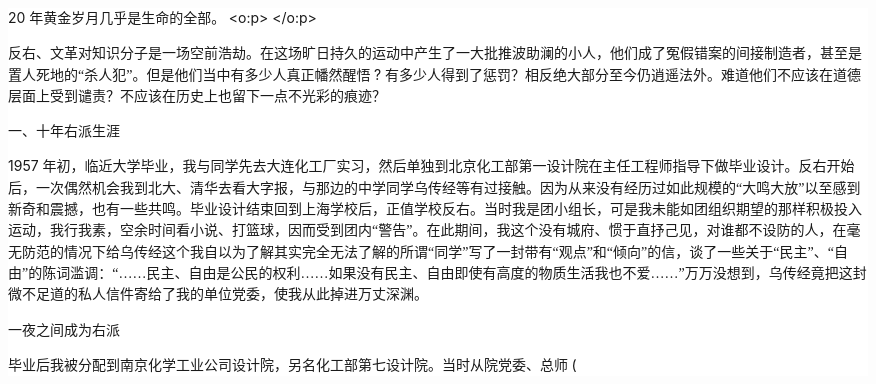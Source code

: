   20
  <span lang="ZH-CN" style="font-family:
宋体;mso-ascii-font-family:Calibri;mso-ascii-theme-font:minor-latin;mso-fareast-font-family:
宋体;mso-fareast-theme-font:minor-fareast">
   年黄金岁月几乎是生命的全部。
  </span>
  <o:p>
  </o:p>
 </p>
 <p class="MsoNormal">
  <span lang="ZH-CN" style="font-family:宋体;mso-ascii-font-family:
Calibri;mso-ascii-theme-font:minor-latin;mso-fareast-font-family:宋体;mso-fareast-theme-font:
minor-fareast">
   反右、文革对知识分子是一场空前浩劫。在这场旷日持久的运动中产生了一大批推波助澜的小人，他们成了冤假错案的间接制造者，甚至是置人死地的“杀人犯”。但是他们当中有多少人真正幡然醒悟
  </span>
  ?
  <span lang="ZH-CN" style="font-family:宋体;mso-ascii-font-family:Calibri;mso-ascii-theme-font:
minor-latin;mso-fareast-font-family:宋体;mso-fareast-theme-font:minor-fareast">
   有多少人得到了惩罚？相反绝大部分至今仍逍遥法外。难道他们不应该在道德层面上受到谴责？不应该在历史上也留下一点不光彩的痕迹？
  </span>
  <o:p>
  </o:p>
 </p>
 <p class="MsoNormal">
  <span lang="ZH-CN" style="font-family:宋体;mso-ascii-font-family:
Calibri;mso-ascii-theme-font:minor-latin;mso-fareast-font-family:宋体;mso-fareast-theme-font:
minor-fareast">
   一、十年右派生涯
  </span>
  <o:p>
  </o:p>
 </p>
 <p class="MsoNormal">
  1957
  <span lang="ZH-CN" style="font-family:宋体;mso-ascii-font-family:
Calibri;mso-ascii-theme-font:minor-latin;mso-fareast-font-family:宋体;mso-fareast-theme-font:
minor-fareast">
   年初，临近大学毕业，我与同学先去大连化工厂实习，然后单独到北京化工部第一设计院在主任工程师指导下做毕业设计。反右开始后，一次偶然机会我到北大、清华去看大字报，与那边的中学同学乌传经等有过接触。因为从来没有经历过如此规模的“大鸣大放”以至感到新奇和震撼，也有一些共鸣。毕业设计结束回到上海学校后，正值学校反右。当时我是团小组长，可是我未能如团组织期望的那样积极投入运动，我行我素，空余时间看小说、打篮球，因而受到团内“警告”。在此期间，我这个没有城府、惯于直抒己见，对谁都不设防的人，在毫无防范的情况下给乌传经这个我自以为了解其实完全无法了解的所谓“同学”写了一封带有“观点”和“倾向”的信，谈了一些关于“民主”、“自由”的陈词滥调：“……民主、自由是公民的权利……如果没有民主、自由即使有高度的物质生活我也不爱……”万万没想到，乌传经竟把这封微不足道的私人信件寄给了我的单位党委，使我从此掉进万丈深渊。
  </span>
  <o:p>
  </o:p>
 </p>
 <p class="MsoNormal">
  <span lang="ZH-CN" style="font-family:宋体;mso-ascii-font-family:
Calibri;mso-ascii-theme-font:minor-latin;mso-fareast-font-family:宋体;mso-fareast-theme-font:
minor-fareast">
   一夜之间成为右派
  </span>
  <o:p>
  </o:p>
 </p>
 <p class="MsoNormal">
  <span lang="ZH-CN" style="font-family:宋体;mso-ascii-font-family:
Calibri;mso-ascii-theme-font:minor-latin;mso-fareast-font-family:宋体;mso-fareast-theme-font:
minor-fareast">
   毕业后我被分配到南京化学工业公司设计院，另名化工部第七设计院。当时从院党委、总师
  </span>
  (
  <span lang="ZH-CN" style="font-family:宋体;mso-ascii-font-family:Calibri;mso-ascii-theme-font:
minor-latin;mso-fareast-font-family:宋体;mso-fareast-theme-font:minor-fareast">